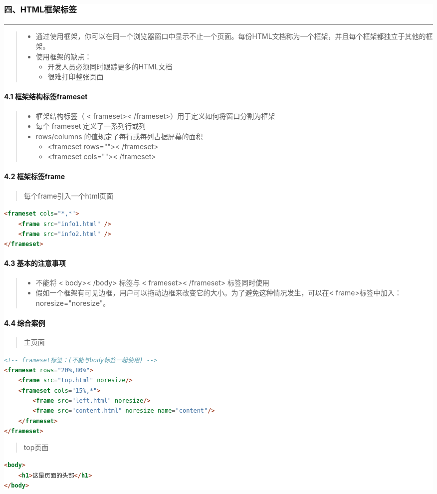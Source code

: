
### 四、HTML框架标签

------

> - 通过使用框架，你可以在同一个浏览器窗口中显示不止一个页面。每份HTML文档称为一个框架，并且每个框架都独立于其他的框架。
> - 使用框架的缺点：
>   - 开发人员必须同时跟踪更多的HTML文档
>   - 很难打印整张页面



#### 4.1 框架结构标签frameset

> - 框架结构标签（ < frameset>< /frameset>）用于定义如何将窗口分割为框架
> - 每个 frameset 定义了一系列行或列 
> - rows/columns 的值规定了每行或每列占据屏幕的面积
>   - \<frameset rows="">< /frameset>
>   - \<frameset cols="">< /frameset>



#### 4.2 框架标签frame	

> 每个frame引入一个html页面

```html
<frameset cols="*,*">
    <frame src="info1.html" />
    <frame src="info2.html" />
</frameset>
```



#### 4.3 基本的注意事项

> - 不能将  < body>< /body> 标签与  < frameset>< /frameset> 标签同时使用
> - 假如一个框架有可见边框，用户可以拖动边框来改变它的大小。为了避免这种情况发生，可以在< frame>标签中加入：noresize="noresize"。



#### 4.4 综合案例

> 主页面

```html
<!-- frameset标签：(不能与body标签一起使用) -->
<frameset rows="20%,80%">
    <frame src="top.html" noresize/>
    <frameset cols="15%,*">
        <frame src="left.html" noresize/>
        <frame src="content.html" noresize name="content"/>
    </frameset>
</frameset>
```

> top页面

```html
<body>
    <h1>这是页面的头部</h1>
</body>
```
